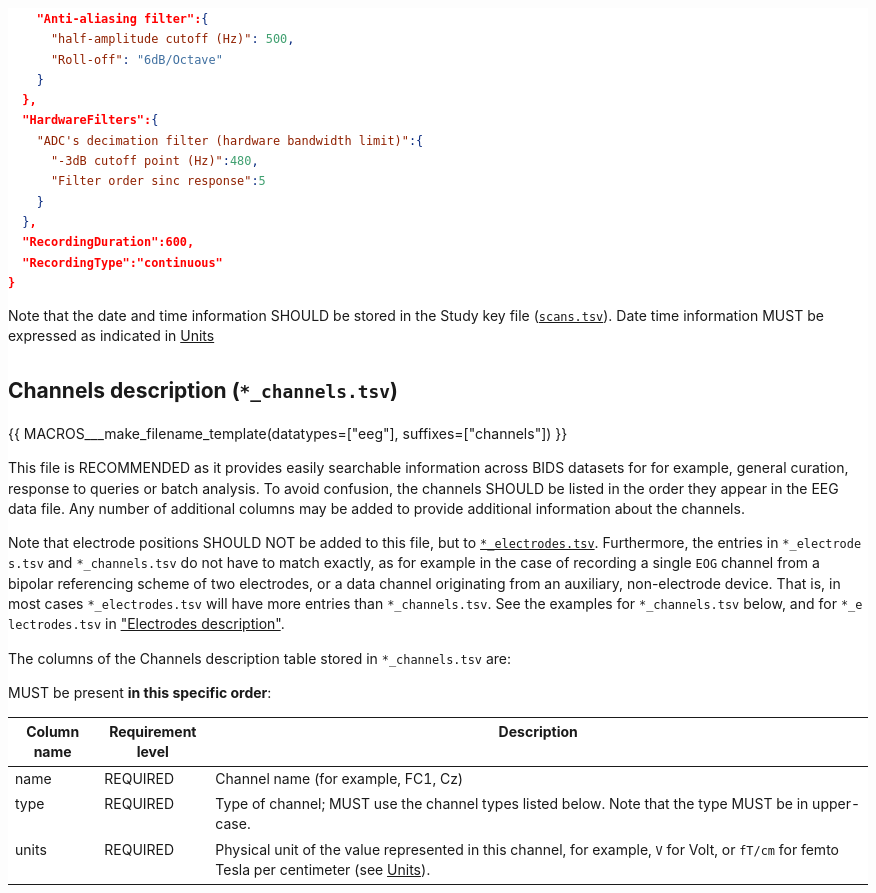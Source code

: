 ```JSON
    "Anti-aliasing filter":{
      "half-amplitude cutoff (Hz)": 500,
      "Roll-off": "6dB/Octave"
    }
  },
  "HardwareFilters":{
    "ADC's decimation filter (hardware bandwidth limit)":{
      "-3dB cutoff point (Hz)":480,
      "Filter order sinc response":5
    }
  },
  "RecordingDuration":600,
  "RecordingType":"continuous"
}
```

Note that the date and time information SHOULD be stored in the Study key file
([`scans.tsv`](../03-modality-agnostic-files.md#scans-file)).
Date time information MUST be expressed as indicated in [Units](../02-common-principles.md#units)

## Channels description (`*_channels.tsv`)

{{ MACROS___make_filename_template(datatypes=["eeg"], suffixes=["channels"]) }}

This file is RECOMMENDED as it provides easily searchable information across
BIDS datasets for for example, general curation, response to queries or batch
analysis.
To avoid confusion, the channels SHOULD be listed in the order they
appear in the EEG data file.
Any number of additional columns may be added to provide additional information
about the channels.

Note that electrode positions SHOULD NOT be added to this file, but to [`*_electrodes.tsv`](./03-electroencephalography.md#electrodes-description-_electrodestsv).
Furthermore, the entries in `*_electrodes.tsv` and `*_channels.tsv` do not have to match exactly,
as for example in the case of recording a single `EOG` channel from a bipolar referencing scheme
of two electrodes, or a data channel originating from an auxiliary, non-electrode device.
That is, in most cases `*_electrodes.tsv` will have more entries than `*_channels.tsv`.
See the examples for `*_channels.tsv` below, and for `*_electrodes.tsv` in
["Electrodes description"](./03-electroencephalography.md#electrodes-description-_electrodestsv).

The columns of the Channels description table stored in `*_channels.tsv` are:

MUST be present **in this specific order**:

| **Column name** | **Requirement level** | **Description**                                                                                                                                                               |
| --------------- | --------------------- | ----------------------------------------------------------------------------------------------------------------------------------------------------------------------------- |
| name            | REQUIRED              | Channel name (for example, FC1, Cz)                                                                                                                                           |
| type            | REQUIRED              | Type of channel; MUST use the channel types listed below. Note that the type MUST be in upper-case.                                                                           |
| units           | REQUIRED              | Physical unit of the value represented in this channel, for example, `V` for Volt, or `fT/cm` for femto Tesla per centimeter (see [Units](../02-common-principles.md#units)). |


[object]: https://www.json.org/json-en.html
[objects]: https://www.json.org/json-en.html
[number]: https://www.w3schools.com/js/js_json_datatypes.asp
[integer]: https://www.w3schools.com/js/js_json_datatypes.asp
[string]: https://www.w3schools.com/js/js_json_datatypes.asp
[arrays]: https://www.w3schools.com/js/js_json_arrays.asp
[uri]: ../02-common-principles.md#uniform-resource-indicator